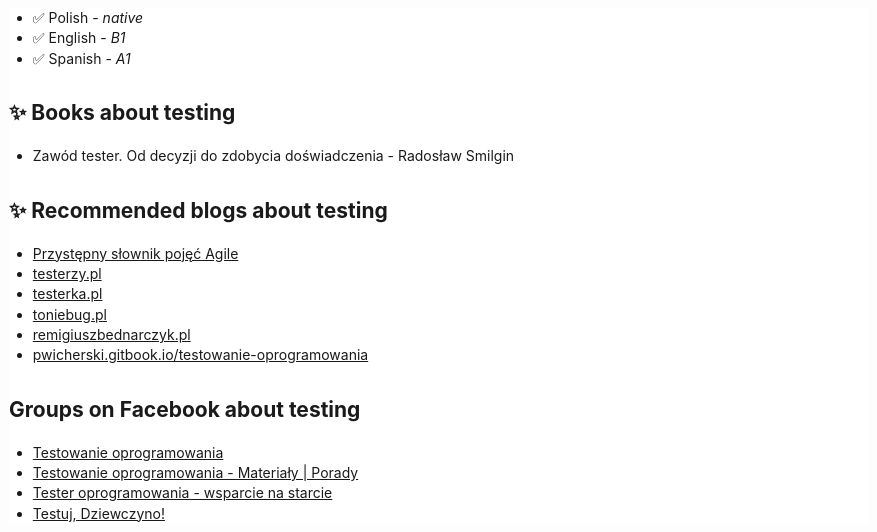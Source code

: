 * ✅ Polish - <i>native</i>
* ✅ English - <i>B1</i>
* ✅ Spanish - <i>A1</i>

## ✨ Books about testing

* Zawód tester. Od decyzji do zdobycia doświadczenia - Radosław Smilgin

## ✨ Recommended blogs about testing

* [Przystępny słownik pojęć Agile](https://sii.pl/blog/przystepny-slownik-pojec-agile/?category=zarzadzanie-projektami&tag=agile,dictionary,scrum)
* [testerzy.pl](http://testerzy.pl)
* [testerka.pl](http://testerka.pl)
* [toniebug.pl](https://www.toniebug.pl)
* [remigiuszbednarczyk.pl](https://remigiuszbednarczyk.pl)
* [pwicherski.gitbook.io/testowanie-oprogramowania](https://pwicherski.gitbook.io/testowanie-oprogramowania)

## Groups on Facebook about testing

* [Testowanie oprogramowania](https://www.facebook.com/groups/TestowanieOprogramowania)
* [Testowanie oprogramowania - Materiały | Porady](https://www.facebook.com/groups/testowanie)
* [Tester oprogramowania - wsparcie na starcie](https://www.facebook.com/groups/testeroprogramowania)
* [Testuj, Dziewczyno!](https://www.facebook.com/groups/testujdziewczyno)
